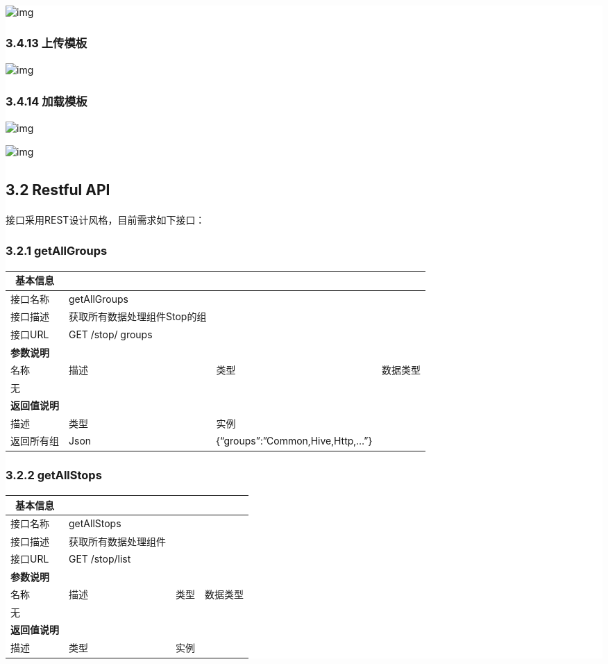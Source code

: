 ![img](http://image-picgo.test.upcdn.net/img/20200530124037.jpg)

### 3.4.13 上传模板

![img](http://image-picgo.test.upcdn.net/img/20200530124040.jpg)

### 3.4.14 加载模板

![img](http://image-picgo.test.upcdn.net/img/20200530124043.jpg)

 

![img](http://image-picgo.test.upcdn.net/img/20200530124046.jpg)



 

## 3.2 Restful API



接口采用REST设计风格，目前需求如下接口：

### 3.2.1 getAllGroups



| **基本信息**   |                              |                                 |          |
| -------------- | ---------------------------- | ------------------------------- | -------- |
| 接口名称       | getAllGroups                 |                                 |          |
| 接口描述       | 获取所有数据处理组件Stop的组 |                                 |          |
| 接口URL        | GET /stop/ groups            |                                 |          |
| **参数说明**   |                              |                                 |          |
| 名称           | 描述                         | 类型                            | 数据类型 |
| 无             |                              |                                 |          |
| **返回值说明** |                              |                                 |          |
| 描述           | 类型                         | 实例                            |          |
| 返回所有组     | Json                         | {“groups”:”Common,Hive,Http,…”} |          |

 

### 3.2.2 getAllStops



| **基本信息**   |                      |                                            |          |
| -------------- | -------------------- | ------------------------------------------ | -------- |
| 接口名称       | getAllStops          |                                            |          |
| 接口描述       | 获取所有数据处理组件 |                                            |          |
| 接口URL        | GET /stop/list       |                                            |          |
| **参数说明**   |                      |                                            |          |
| 名称           | 描述                 | 类型                                       | 数据类型 |
| 无             |                      |                                            |          |
| **返回值说明** |                      |                                            |          |
| 描述           | 类型                 | 实例                                       |          |